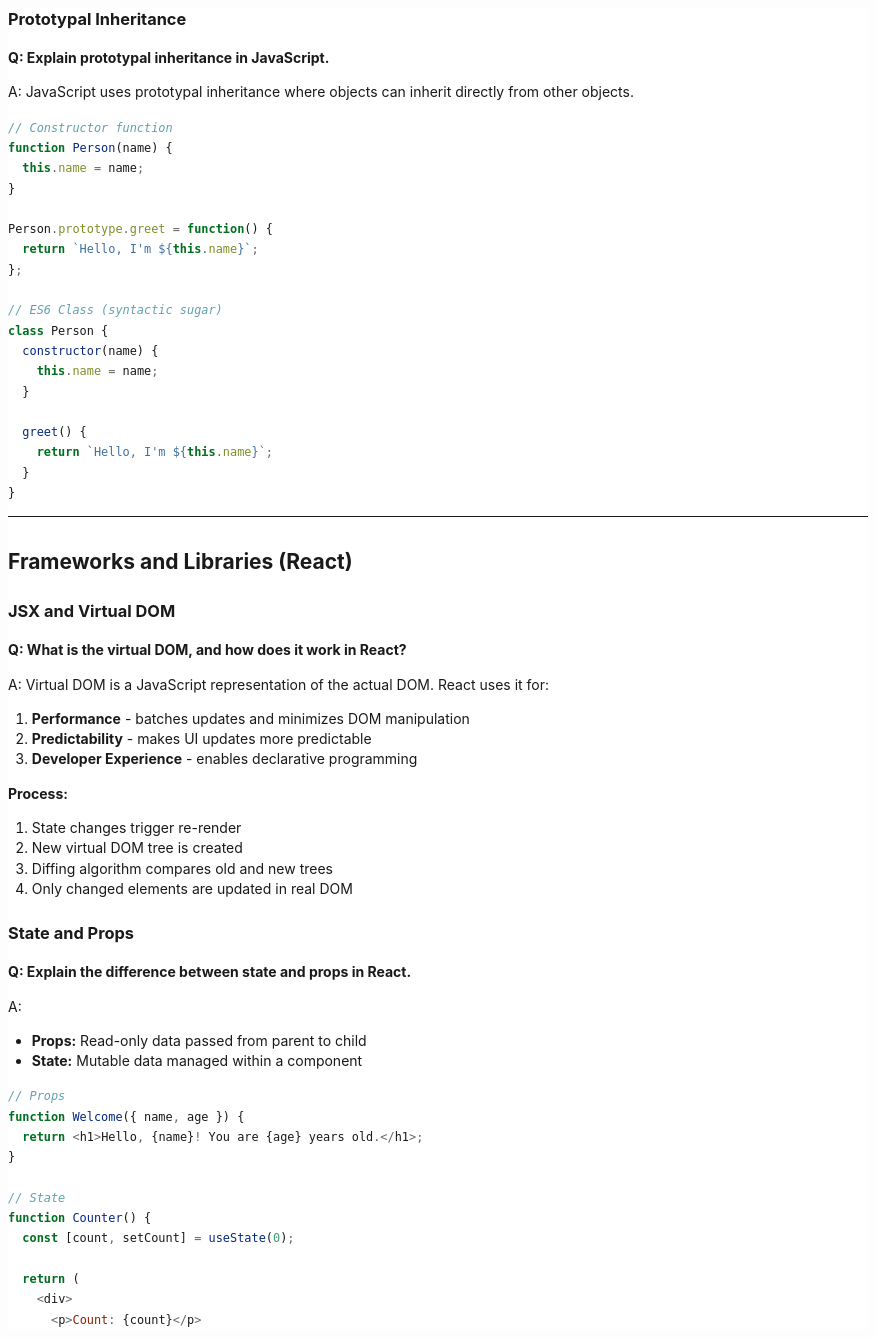 ### Prototypal Inheritance
**Q: Explain prototypal inheritance in JavaScript.**

A: JavaScript uses prototypal inheritance where objects can inherit directly from other objects.

```javascript
// Constructor function
function Person(name) {
  this.name = name;
}

Person.prototype.greet = function() {
  return `Hello, I'm ${this.name}`;
};

// ES6 Class (syntactic sugar)
class Person {
  constructor(name) {
    this.name = name;
  }
  
  greet() {
    return `Hello, I'm ${this.name}`;
  }
}
```

---

## Frameworks and Libraries (React)

### JSX and Virtual DOM
**Q: What is the virtual DOM, and how does it work in React?**

A: Virtual DOM is a JavaScript representation of the actual DOM. React uses it for:
1. **Performance** - batches updates and minimizes DOM manipulation
2. **Predictability** - makes UI updates more predictable
3. **Developer Experience** - enables declarative programming

**Process:**
1. State changes trigger re-render
2. New virtual DOM tree is created
3. Diffing algorithm compares old and new trees
4. Only changed elements are updated in real DOM

### State and Props
**Q: Explain the difference between state and props in React.**

A:
- **Props:** Read-only data passed from parent to child
- **State:** Mutable data managed within a component

```javascript
// Props
function Welcome({ name, age }) {
  return <h1>Hello, {name}! You are {age} years old.</h1>;
}

// State
function Counter() {
  const [count, setCount] = useState(0);
  
  return (
    <div>
      <p>Count: {count}</p>
```